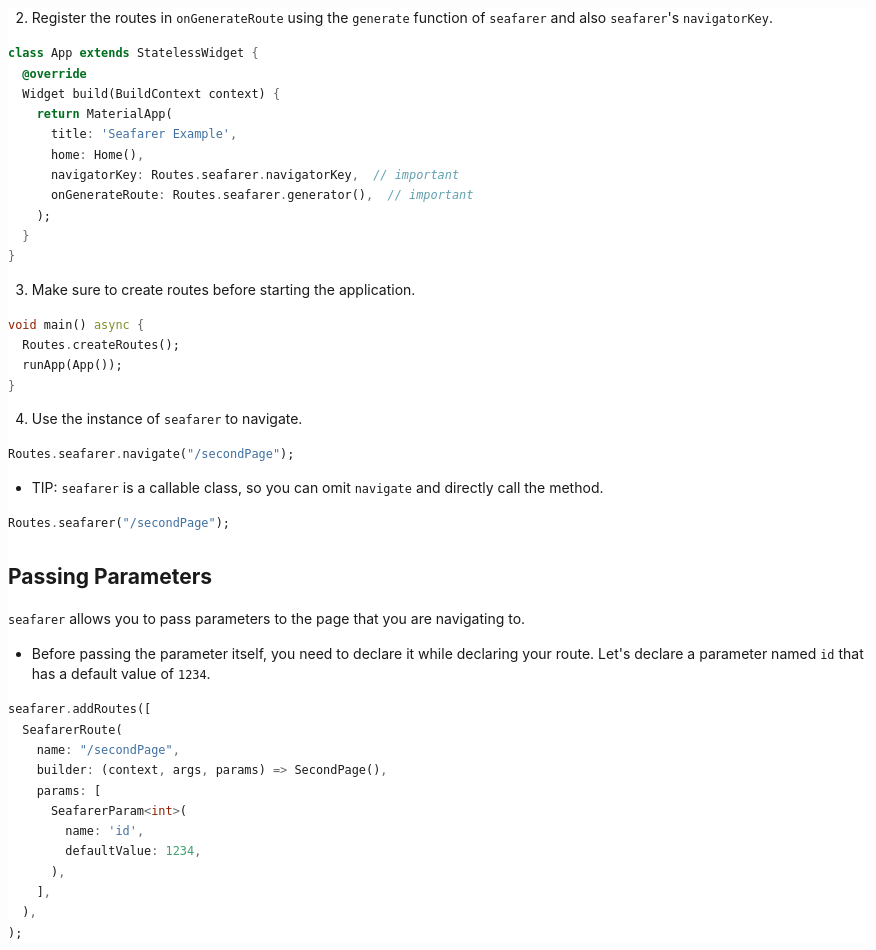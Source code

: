 2. Register the routes in `onGenerateRoute` using the `generate` function of `seafarer` and also `seafarer`'s `navigatorKey`.

```dart
class App extends StatelessWidget {
  @override
  Widget build(BuildContext context) {
    return MaterialApp(
      title: 'Seafarer Example',
      home: Home(),
      navigatorKey: Routes.seafarer.navigatorKey,  // important
      onGenerateRoute: Routes.seafarer.generator(),  // important
    );
  }
}
```

3. Make sure to create routes before starting the application.

```dart
void main() async {
  Routes.createRoutes();
  runApp(App());
}
```

4. Use the instance of `seafarer` to navigate.

```dart
Routes.seafarer.navigate("/secondPage");
```

- TIP: `seafarer` is a callable class, so you can omit `navigate` and directly call the method.

```dart
Routes.seafarer("/secondPage");
```

## Passing Parameters

`seafarer` allows you to pass parameters to the page that you are navigating to.

- Before passing the parameter itself, you need to declare it while declaring your route. Let's declare a parameter named `id` that has a default value of `1234`.

```dart
seafarer.addRoutes([
  SeafarerRoute(
    name: "/secondPage",
    builder: (context, args, params) => SecondPage(),
    params: [
      SeafarerParam<int>(
        name: 'id',
        defaultValue: 1234,
      ),
    ],
  ),
);
```
